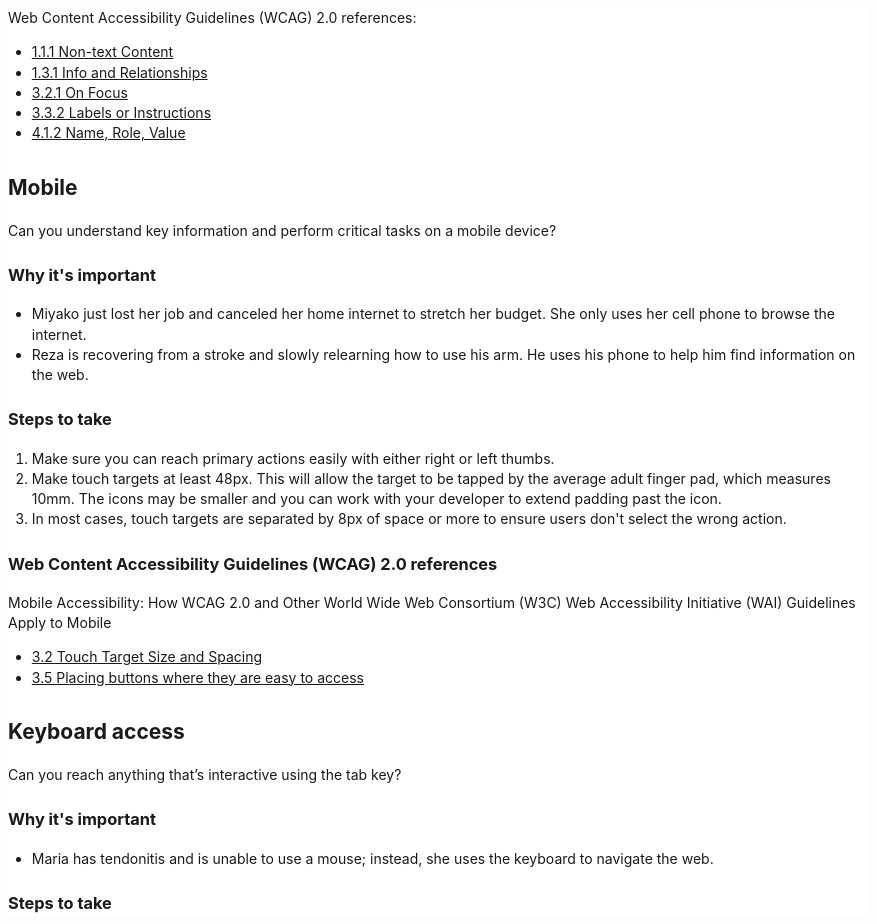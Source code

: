 Web Content Accessibility Guidelines (WCAG) 2.0 references:

- [1.1.1 Non-text Content](https://www.w3.org/WAI/WCAG20/quickref/#text-equiv-all)
- [1.3.1 Info and Relationships](https://www.w3.org/WAI/WCAG20/quickref/#content-structure-separation-programmatic)
- [3.2.1 On Focus](https://www.w3.org/WAI/WCAG20/quickref/?showtechniques=128%2C14&currentsidebar=%23col_overview#consistent-behavior-receive-focus)
- [3.3.2 Labels or Instructions](https://www.w3.org/WAI/WCAG20/quickref/#minimize-error-cues)
- [4.1.2 Name, Role, Value](https://www.w3.org/WAI/WCAG20/quickref/#ensure-compat-rsv)


## Mobile

Can you understand key information and perform critical tasks on a mobile device?

### Why it's important

- Miyako just lost her job and canceled her home internet to stretch her budget. She only uses her cell phone to browse the internet.
- Reza is recovering from a stroke and slowly relearning how to use his arm. He uses his phone to help him find information on the web.

### Steps to take

1. Make sure you can reach primary actions easily with either right or left thumbs.
2. Make touch targets at least 48px. This will allow the target to be tapped by the average adult finger pad, which measures 10mm. The icons may be smaller and you can work with your developer to extend padding past the icon.
3. In most cases, touch targets are separated by 8px of space or more to ensure users don't select the wrong action.

### Web Content Accessibility Guidelines (WCAG) 2.0 references

Mobile Accessibility: How WCAG 2.0 and Other World Wide Web Consortium (W3C) Web Accessibility Initiative (WAI) Guidelines Apply to Mobile

- [3.2 Touch Target Size and Spacing](https://www.w3.org/TR/mobile-accessibility-mapping/#touch-target-size-and-spacing)
- [3.5 Placing buttons where they are easy to access](https://www.w3.org/TR/mobile-accessibility-mapping/#placing-buttons-where-they-are-easy-to-access)


## Keyboard access

Can you reach anything that’s interactive using the tab key?

### Why it's important

- Maria has tendonitis and is unable to use a mouse; instead, she uses the keyboard to navigate the web.

### Steps to take
